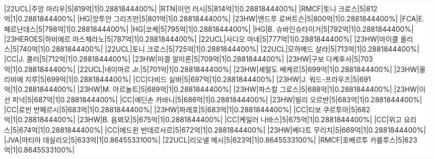 |22UCL|주앙 마리우|5|819억|1|0.2881844400%|
|RTN|이언 러시|5|814억|1|0.2881844400%|
|RMCF|토니 크로스|5|812억|1|0.2881844400%|
|HG|앙투안 그리즈만|5|801억|1|0.2881844400%|
|23HW|앤드루 로버트슨|5|800억|1|0.2881844400%|
|FCA|E. 페르난데스|5|798억|1|0.2881844400%|
|HG|코케|5|795억|1|0.2881844400%|
|HG|B. 슈바인슈타이거|5|792억|1|0.2881844400%|
|23HEROES|하비에르 마스체라노|5|787억|1|0.2881844400%|
|22UCL|사디오 마네|5|777억|1|0.2881844400%|
|23HW|마이클 올리스|5|740억|1|0.2881844400%|
|22UCL|토니 크로스|5|725억|1|0.2881844400%|
|22UCL|모하메드 살라|5|713억|1|0.2881844400%|
|CC|J. 콜러|5|712억|1|0.2881844400%|
|23HW|미겔 알미론|5|709억|1|0.2881844400%|
|23HW|구보 다케후사|5|703억|1|0.2881844400%|
|22UCL|네이마르 Jr.|5|701억|1|0.2881844400%|
|23HW|셰랄도 베케르|5|699억|1|0.2881844400%|
|23HW|올리비에 지루|5|699억|1|0.2881844400%|
|CC|다비드 실바|5|697억|1|0.2881844400%|
|23HW|J. 워드-프라우즈|5|691억|1|0.2881844400%|
|23HW|M. 아르놀트|5|689억|1|0.2881844400%|
|23HW|파스칼 그로스|5|688억|1|0.2881844400%|
|23HW|이선 피넉|5|687억|1|0.2881844400%|
|CC|에딘손 카바니|5|686억|1|0.2881844400%|
|23HW|빌리 오르반|5|683억|1|0.2881844400%|
|CC|로빈 반페르시|5|683억|1|0.2881844400%|
|23HW|파레호|5|683억|1|0.2881844400%|
|CC|티보 쿠르투아|5|682억|1|0.2881844400%|
|23HW|B. 음뵈모|5|675억|1|0.2881844400%|
|CC|케일러 나바스|5|675억|1|0.2881844400%|
|CC|위고 요리스|5|674억|1|0.2881844400%|
|CC|에드윈 반데르사르|5|672억|1|0.2881844400%|
|23HW|베다트 무리치|5|669억|1|0.2881844400%|
|JVA|마티아 데실리오|5|633억|1|0.8645533100%|
|22UCL|리오넬 메시|5|623억|1|0.8645533100%|
|RMCF|호베르투 카를루스|5|623억|1|0.8645533100%|